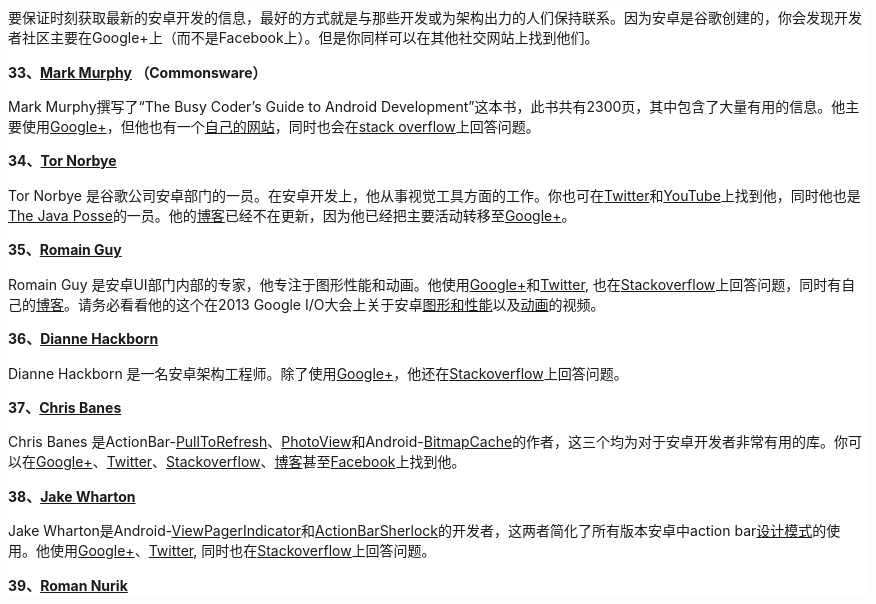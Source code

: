 <p><strong></strong>要保证时刻获取最新的安卓开发的信息，最好的方式就是与那些开发或为架构出力的人们保持联系。因为安卓是谷歌创建的，你会发现开发者社区主要在Google+上（而不是Facebook上）。但是你同样可以在其他社交网站上找到他们。</p>
<p><strong>33、<a  href="https://plus.google.com/114205433913370454414/posts" class="external" rel="nofollow" target="_blank">Mark Murphy</a> （Commonsware）</strong></p>
<p><strong></strong>Mark Murphy撰写了“The Busy Coder’s Guide to Android Development”这本书，此书共有2300页，其中包含了大量有用的信息。他主要使用<a  href="https://plus.google.com/114205433913370454414/posts" class="external" rel="nofollow" target="_blank">Google+</a>，但他也有一个<a  href="http://commonsware.com/" class="external" rel="nofollow" target="_blank">自己的网站</a>，同时也会在<a  href="http://stackoverflow.com/users/115145/commonsware" class="external" rel="nofollow" target="_blank">stack overflow</a>上回答问题。</p>
<p><strong>34、<a  href="https://plus.google.com/+TorNorbye/posts" class="external" rel="nofollow" target="_blank">Tor Norbye</a></strong></p>
<p>Tor Norbye 是谷歌公司安卓部门的一员。在安卓开发上，他从事视觉工具方面的工作。你也可在<a  href="https://twitter.com/tornorbye" class="external" rel="nofollow" target="_blank">Twitter</a>和<a  href="http://www.youtube.com/user/tnorbye" class="external" rel="nofollow" target="_blank">YouTube</a>上找到他，同时他也是<a  href="http://javaposse.com/" class="external" rel="nofollow" target="_blank">The Java Posse</a>的一员。他的<a  href="http://tornorbye.blogspot.co.uk/" class="external" rel="nofollow" target="_blank">博客</a>已经不在更新，因为他已经把主要活动转移至<a  href="https://plus.google.com/+TorNorbye/posts" class="external" rel="nofollow" target="_blank">Google+</a>。</p>
<p><strong>35、<a  href="https://plus.google.com/+RomainGuy/posts" class="external" rel="nofollow" target="_blank">Romain Guy</a></strong></p>
<p><strong></strong>Romain Guy 是安卓UI部门内部的专家，他专注于图形性能和动画。他使用<a  href="https://plus.google.com/+RomainGuy/posts" class="external" rel="nofollow" target="_blank">Google+</a>和<a  href="https://twitter.com/romainguy" class="external" rel="nofollow" target="_blank">Twitter</a>, 也在<a  href="http://stackoverflow.com/users/298575/romain-guy" class="external" rel="nofollow" target="_blank">Stackoverflow</a>上回答问题，同时有自己的<a  href="http://www.curious-creature.org/" class="external" rel="nofollow" target="_blank">博客</a>。请务必看看他的这个在2013 Google I/O大会上关于安卓<a href="http://www.youtube.com/watch?v=vQZFaec9NpA ">图形和性能</a>以及<a  href="http://www.youtube.com/watch?v=ihzZrS69i_s" class="external" rel="nofollow" target="_blank">动画</a>的视频。</p>
<p><strong>36、<a  href="https://plus.google.com/105051985738280261832/posts" class="external" rel="nofollow" target="_blank">Dianne Hackborn</a></strong></p>
<p><strong></strong>Dianne Hackborn 是一名安卓架构工程师。除了使用<a  href="https://plus.google.com/105051985738280261832/about" class="external" rel="nofollow" target="_blank">Google+</a>，他还在<a  href="http://stackoverflow.com/users/236398/hackbod" class="external" rel="nofollow" target="_blank">Stackoverflow</a>上回答问题。</p>
<p><strong>37、<a  href="https://plus.google.com/+ChrisBanes/posts" class="external" rel="nofollow" target="_blank">Chris Banes</a></strong></p>
<p><strong></strong>Chris Banes 是ActionBar-<a  href="https://github.com/chrisbanes/ActionBar-PullToRefresh" class="external" rel="nofollow" target="_blank">PullToRefresh</a>、<a  href="https://github.com/chrisbanes/PhotoView" class="external" rel="nofollow" target="_blank">PhotoView</a>和Android-<a  href="https://github.com/chrisbanes/Android-BitmapCache" class="external" rel="nofollow" target="_blank">BitmapCache</a>的作者，这三个均为对于安卓开发者非常有用的库。你可以在<a  href="https://plus.google.com/+ChrisBanes/posts" class="external" rel="nofollow" target="_blank">Google+</a>、<a  href="https://twitter.com/chrisbanes" class="external" rel="nofollow" target="_blank">Twitter</a>、<a  href="http://stackoverflow.com/users/474997/chris-banes" class="external" rel="nofollow" target="_blank">Stackoverflow</a>、<a  href="http://chris.banes.me/" class="external" rel="nofollow" target="_blank">博客</a>甚至<a  href="https://www.facebook.com/chris.banes" class="external" rel="nofollow" target="_blank">Facebook</a>上找到他。</p>
<p><strong>38、<a  href="https://plus.google.com/+JakeWharton/posts" class="external" rel="nofollow" target="_blank">Jake Wharton</a></strong></p>
<p><strong></strong>Jake Wharton是Android-<a  href="https://github.com/JakeWharton/Android-ViewPagerIndicator" class="external" rel="nofollow" target="_blank">ViewPagerIndicator</a>和<a  href="http://actionbarsherlock.com/" class="external" rel="nofollow" target="_blank">ActionBarSherlock</a>的开发者，这两者简化了所有版本安卓中action bar<span class='wp_keywordlink_affiliate'><a  href="http://www.amazon.cn/gp/product/B001130JN8/ref=as_li_qf_sp_asin_il_tl?ie=UTF8&#038;tag=importnew-23&#038;linkCode=as2&#038;camp=536&#038;creative=3200&#038;creativeASIN=B001130JN8" title="设计模式:可复用面向对象软件的基础" rel="nofollow" target="_blank" class="external">设计模式</a></span>的使用。他使用<a  href="https://plus.google.com/+JakeWharton/posts" class="external" rel="nofollow" target="_blank">Google+</a>、<a  href="https://twitter.com/JakeWharton" class="external" rel="nofollow" target="_blank">Twitter</a>, 同时也在<a  href="http://stackoverflow.com/users/132047/jake-wharton" class="external" rel="nofollow" target="_blank">Stackoverflow</a>上回答问题。</p>
<p><strong>39、<a  href="https://plus.google.com/+RomanNurik/posts" class="external" rel="nofollow" target="_blank">Roman Nurik</a></strong></p>